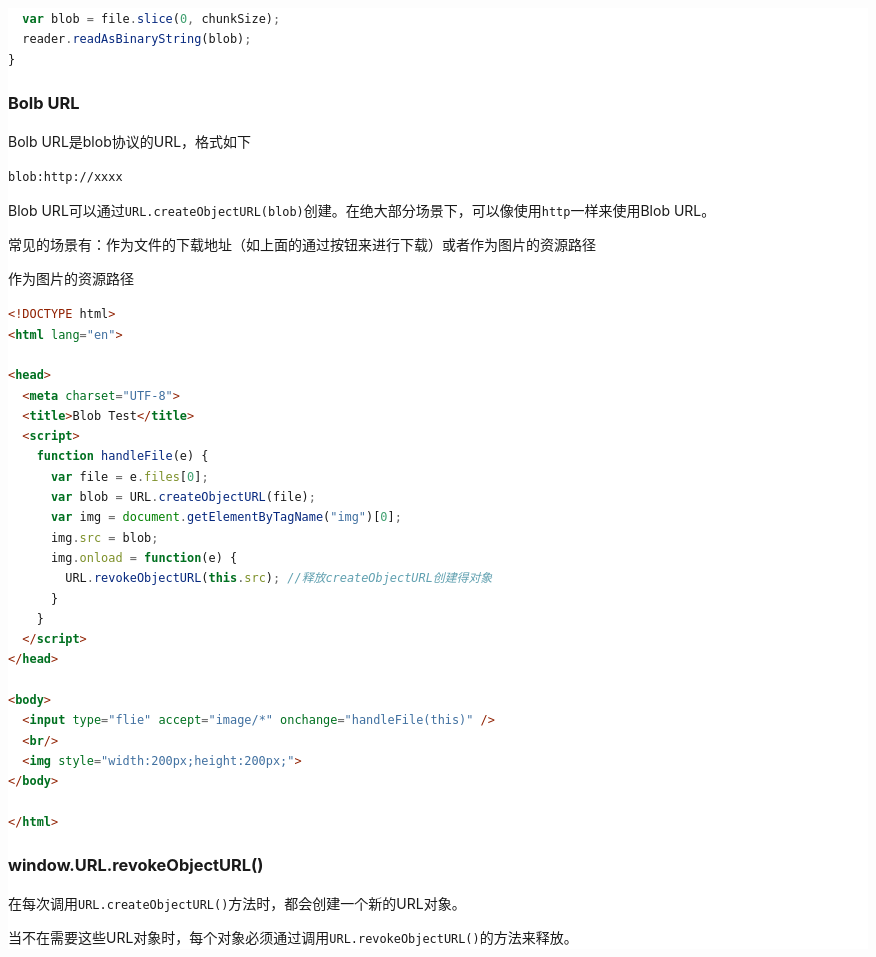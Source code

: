 ```js
  var blob = file.slice(0, chunkSize);
  reader.readAsBinaryString(blob);
}
```

### Bolb URL

Bolb URL是blob协议的URL，格式如下

`blob:http://xxxx`

Blob URL可以通过`URL.createObjectURL(blob)`创建。在绝大部分场景下，可以像使用`http`一样来使用Blob URL。

常见的场景有：作为文件的下载地址（如上面的通过按钮来进行下载）或者作为图片的资源路径





作为图片的资源路径

```html
<!DOCTYPE html>
<html lang="en">

<head>
  <meta charset="UTF-8">
  <title>Blob Test</title>
  <script>
    function handleFile(e) {
      var file = e.files[0];
      var blob = URL.createObjectURL(file);
      var img = document.getElementByTagName("img")[0];
      img.src = blob;
      img.onload = function(e) {
        URL.revokeObjectURL(this.src); //释放createObjectURL创建得对象
      }
    }
  </script>
</head>

<body>
  <input type="flie" accept="image/*" onchange="handleFile(this)" />
  <br/>
  <img style="width:200px;height:200px;">
</body>

</html>
```



### window.URL.revokeObjectURL()

在每次调用`URL.createObjectURL()`方法时，都会创建一个新的URL对象。

当不在需要这些URL对象时，每个对象必须通过调用`URL.revokeObjectURL()`的方法来释放。
